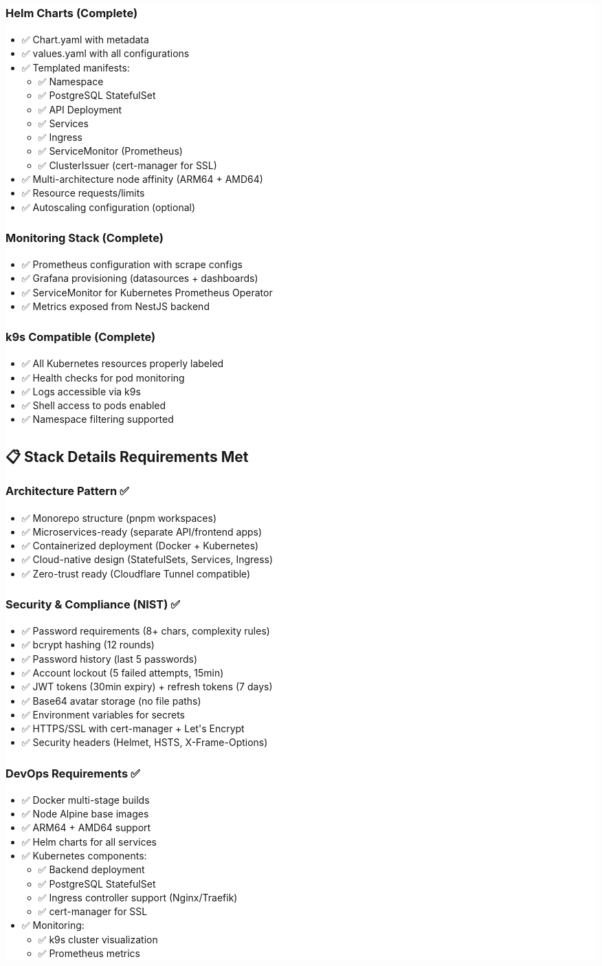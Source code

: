 ### Helm Charts (Complete)
- ✅ Chart.yaml with metadata
- ✅ values.yaml with all configurations
- ✅ Templated manifests:
  - ✅ Namespace
  - ✅ PostgreSQL StatefulSet
  - ✅ API Deployment
  - ✅ Services
  - ✅ Ingress
  - ✅ ServiceMonitor (Prometheus)
  - ✅ ClusterIssuer (cert-manager for SSL)
- ✅ Multi-architecture node affinity (ARM64 + AMD64)
- ✅ Resource requests/limits
- ✅ Autoscaling configuration (optional)

### Monitoring Stack (Complete)
- ✅ Prometheus configuration with scrape configs
- ✅ Grafana provisioning (datasources + dashboards)
- ✅ ServiceMonitor for Kubernetes Prometheus Operator
- ✅ Metrics exposed from NestJS backend

### k9s Compatible (Complete)
- ✅ All Kubernetes resources properly labeled
- ✅ Health checks for pod monitoring
- ✅ Logs accessible via k9s
- ✅ Shell access to pods enabled
- ✅ Namespace filtering supported

## 📋 Stack Details Requirements Met

### Architecture Pattern ✅
- ✅ Monorepo structure (pnpm workspaces)
- ✅ Microservices-ready (separate API/frontend apps)
- ✅ Containerized deployment (Docker + Kubernetes)
- ✅ Cloud-native design (StatefulSets, Services, Ingress)
- ✅ Zero-trust ready (Cloudflare Tunnel compatible)

### Security & Compliance (NIST) ✅
- ✅ Password requirements (8+ chars, complexity rules)
- ✅ bcrypt hashing (12 rounds)
- ✅ Password history (last 5 passwords)
- ✅ Account lockout (5 failed attempts, 15min)
- ✅ JWT tokens (30min expiry) + refresh tokens (7 days)
- ✅ Base64 avatar storage (no file paths)
- ✅ Environment variables for secrets
- ✅ HTTPS/SSL with cert-manager + Let's Encrypt
- ✅ Security headers (Helmet, HSTS, X-Frame-Options)

### DevOps Requirements ✅
- ✅ Docker multi-stage builds
- ✅ Node Alpine base images
- ✅ ARM64 + AMD64 support
- ✅ Helm charts for all services
- ✅ Kubernetes components:
  - ✅ Backend deployment
  - ✅ PostgreSQL StatefulSet
  - ✅ Ingress controller support (Nginx/Traefik)
  - ✅ cert-manager for SSL
- ✅ Monitoring:
  - ✅ k9s cluster visualization
  - ✅ Prometheus metrics